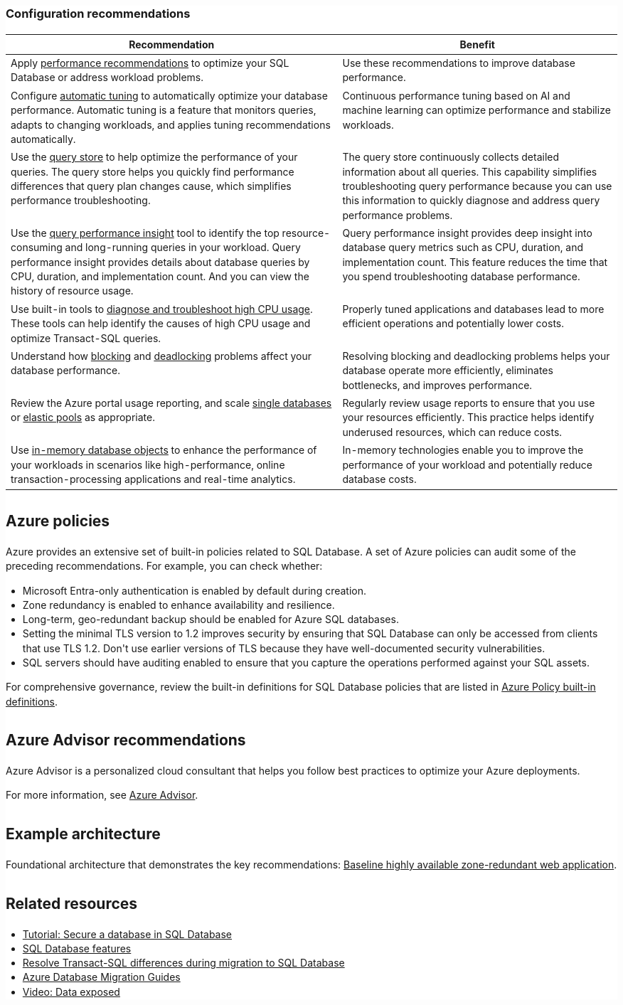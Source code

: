 ### Configuration recommendations

| Recommendation|Benefit|
|--------|----|
| Apply [performance recommendations](/azure/azure-sql/database/database-advisor-find-recommendations-portal) to optimize your SQL Database or address workload problems. | Use these recommendations to improve database performance.|
| Configure [automatic tuning](/azure/azure-sql/database/automatic-tuning-overview) to automatically optimize your database performance. Automatic tuning is a feature that monitors queries, adapts to changing workloads, and applies tuning recommendations automatically. | Continuous performance tuning based on AI and machine learning can optimize performance and stabilize workloads.|
| Use the [query store](/sql/relational-databases/performance/monitoring-performance-by-using-the-query-store) to help optimize the performance of your queries. The query store helps you quickly find performance differences that query plan changes cause, which simplifies performance troubleshooting. | The query store continuously collects detailed information about all queries. This capability simplifies troubleshooting query performance because you can use this information to quickly diagnose and address query performance problems.|
| Use the [query performance insight](/azure/azure-sql/database/query-performance-insight-use) tool to identify the top resource-consuming and long-running queries in your workload. Query performance insight provides details about database queries by CPU, duration, and implementation count. And you can view the history of resource usage. | Query performance insight provides deep insight into database query metrics such as CPU, duration, and implementation count. This feature reduces the time that you spend troubleshooting database performance.|
| Use built-in tools to [diagnose and troubleshoot high CPU usage](/azure/azure-sql/database/high-cpu-diagnose-troubleshoot). These tools can help identify the causes of high CPU usage and optimize Transact-SQL queries. | Properly tuned applications and databases lead to more efficient operations and potentially lower costs.|
| Understand how [blocking](/azure/azure-sql/database/understand-resolve-blocking) and [deadlocking](/azure/azure-sql/database/analyze-prevent-deadlocks) problems affect your database performance. | Resolving blocking and deadlocking problems helps your database operate more efficiently, eliminates bottlenecks, and improves performance.|
| Review the Azure portal usage reporting, and scale [single databases](/azure/azure-sql/database/single-database-scale) or [elastic pools](/azure/azure-sql/database/elastic-pool-scale) as appropriate. | Regularly review usage reports to ensure that you use your resources efficiently. This practice helps identify underused resources, which can reduce costs.|
| Use [in-memory database objects](/azure/azure-sql/in-memory-oltp-overview) to enhance the performance of your workloads in scenarios like high-performance, online transaction-processing applications and real-time analytics.| In-memory technologies enable you to improve the performance of your workload and potentially reduce database costs.|

## Azure policies

Azure provides an extensive set of built-in policies related to SQL Database. A set of Azure policies can audit some of the preceding recommendations. For example, you can check whether:

- Microsoft Entra-only authentication is enabled by default during creation. 
- Zone redundancy is enabled to enhance availability and resilience.
- Long-term, geo-redundant backup should be enabled for Azure SQL databases.
- Setting the minimal TLS version to 1.2 improves security by ensuring that SQL Database can only be accessed from clients that use TLS 1.2. Don't use earlier versions of TLS because they have well-documented security vulnerabilities.
- SQL servers should have auditing enabled to ensure that you capture the operations performed against your SQL assets.

For comprehensive governance, review the built-in definitions for SQL Database policies that are listed in [Azure Policy built-in definitions](/azure/azure-sql/database/policy-reference).

## Azure Advisor recommendations

Azure Advisor is a personalized cloud consultant that helps you follow best practices to optimize your Azure deployments.

For more information, see [Azure Advisor](/azure/advisor).

## Example architecture

Foundational architecture that demonstrates the key recommendations: [Baseline highly available zone-redundant web application](/azure/architecture/web-apps/app-service/architectures/baseline-zone-redundant).

## Related resources

- [Tutorial: Secure a database in SQL Database](/azure/azure-sql/database/secure-database-tutorial)
- [SQL Database features](/azure/azure-sql/database/features-comparison)
- [Resolve Transact-SQL differences during migration to SQL Database](/azure/azure-sql/database/transact-sql-tsql-differences-sql-server)
- [Azure Database Migration Guides](/data-migration/)
- [Video: Data exposed](/shows/data-exposed/)


